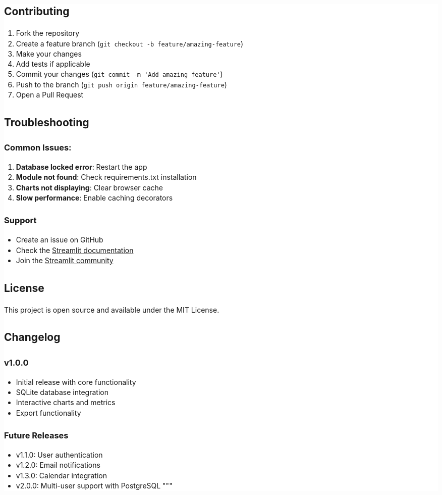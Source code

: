 ## Contributing

1. Fork the repository
2. Create a feature branch (`git checkout -b feature/amazing-feature`)
3. Make your changes
4. Add tests if applicable
5. Commit your changes (`git commit -m 'Add amazing feature'`)
6. Push to the branch (`git push origin feature/amazing-feature`)
7. Open a Pull Request

## Troubleshooting

### Common Issues:

1. **Database locked error**: Restart the app
2. **Module not found**: Check requirements.txt installation
3. **Charts not displaying**: Clear browser cache
4. **Slow performance**: Enable caching decorators

### Support

- Create an issue on GitHub
- Check the [Streamlit documentation](https://docs.streamlit.io)
- Join the [Streamlit community](https://discuss.streamlit.io)

## License

This project is open source and available under the MIT License.

## Changelog

### v1.0.0
- Initial release with core functionality
- SQLite database integration
- Interactive charts and metrics
- Export functionality

### Future Releases
- v1.1.0: User authentication
- v1.2.0: Email notifications
- v1.3.0: Calendar integration
- v2.0.0: Multi-user support with PostgreSQL
"""
